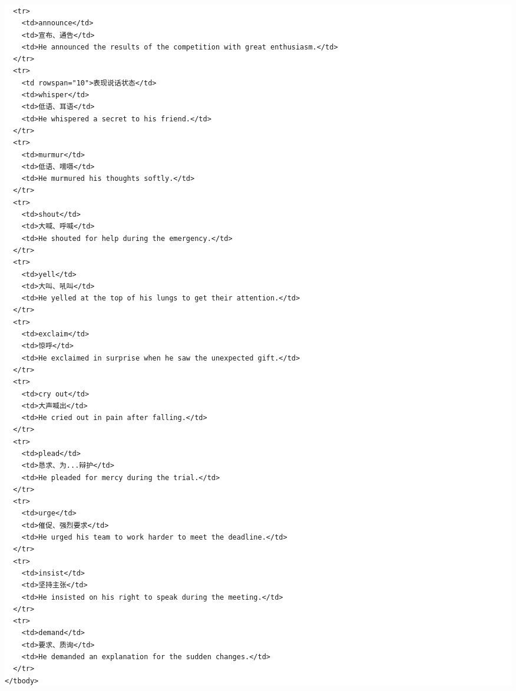       <tr>
        <td>announce</td>
        <td>宣布、通告</td>
        <td>He announced the results of the competition with great enthusiasm.</td>
      </tr>
      <tr>
        <td rowspan="10">表现说话状态</td>
        <td>whisper</td>
        <td>低语、耳语</td>
        <td>He whispered a secret to his friend.</td>
      </tr>
      <tr>
        <td>murmur</td>
        <td>低语、嚅嗫</td>
        <td>He murmured his thoughts softly.</td>
      </tr>
      <tr>
        <td>shout</td>
        <td>大喊、呼喊</td>
        <td>He shouted for help during the emergency.</td>
      </tr>
      <tr>
        <td>yell</td>
        <td>大叫、吼叫</td>
        <td>He yelled at the top of his lungs to get their attention.</td>
      </tr>
      <tr>
        <td>exclaim</td>
        <td>惊呼</td>
        <td>He exclaimed in surprise when he saw the unexpected gift.</td>
      </tr>
      <tr>
        <td>cry out</td>
        <td>大声喊出</td>
        <td>He cried out in pain after falling.</td>
      </tr>
      <tr>
        <td>plead</td>
        <td>恳求、为...辩护</td>
        <td>He pleaded for mercy during the trial.</td>
      </tr>
      <tr>
        <td>urge</td>
        <td>催促、强烈要求</td>
        <td>He urged his team to work harder to meet the deadline.</td>
      </tr>
      <tr>
        <td>insist</td>
        <td>坚持主张</td>
        <td>He insisted on his right to speak during the meeting.</td>
      </tr>
      <tr>
        <td>demand</td>
        <td>要求、质询</td>
        <td>He demanded an explanation for the sudden changes.</td>
      </tr>
    </tbody>
  </table>
